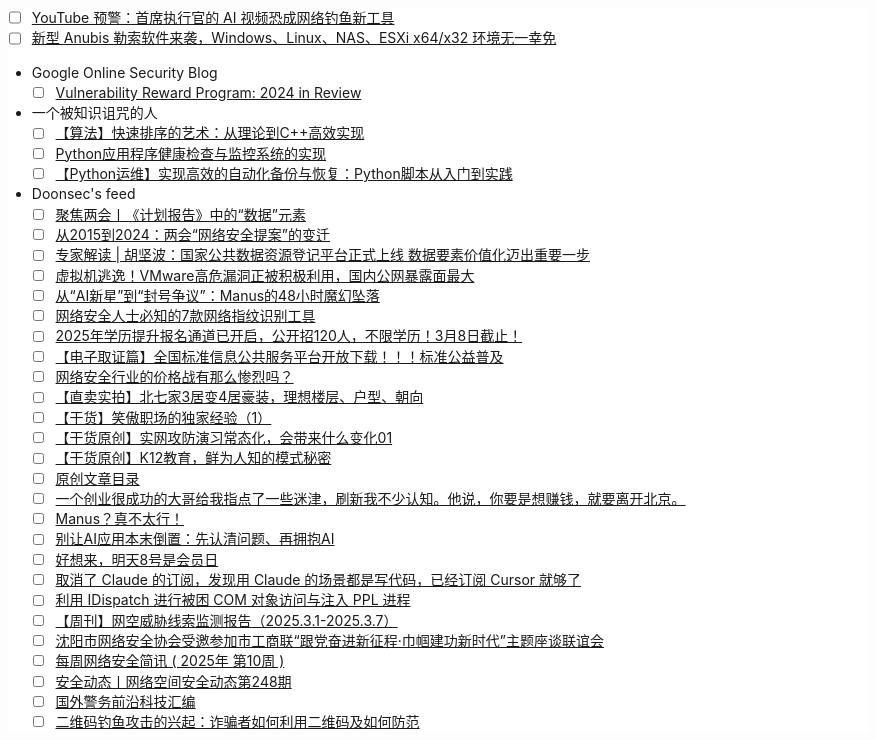   - [ ] [YouTube 预警：首席执行官的 AI 视频恐成网络钓鱼新工具](https://www.4hou.com/posts/om9Y)
  - [ ] [新型 Anubis 勒索软件来袭，Windows、Linux、NAS、ESXi x64/x32 环境无一幸免](https://www.4hou.com/posts/nlV5)
- Google Online Security Blog
  - [ ] [Vulnerability Reward Program: 2024 in Review](http://security.googleblog.com/2025/03/vulnerability-reward-program-2024-in.html)
- 一个被知识诅咒的人
  - [ ] [【算法】快速排序的艺术：从理论到C++高效实现](https://blog.csdn.net/nokiaguy/article/details/146101945)
  - [ ] [Python应用程序健康检查与监控系统的实现](https://blog.csdn.net/nokiaguy/article/details/146101554)
  - [ ] [【Python运维】实现高效的自动化备份与恢复：Python脚本从入门到实践](https://blog.csdn.net/nokiaguy/article/details/146101464)
- Doonsec's feed
  - [ ] [聚焦两会丨《计划报告》中的“数据”元素](https://mp.weixin.qq.com/s?__biz=MzI5NTM4OTQ5Mg==&mid=2247634869&idx=1&sn=7156325f90e06c87812d842221be13c8)
  - [ ] [从2015到2024：两会“网络安全提案”的变迁](https://mp.weixin.qq.com/s?__biz=MzI5NTM4OTQ5Mg==&mid=2247634869&idx=2&sn=1fb6e0cf420445b26ee0f49b53569d93)
  - [ ] [专家解读 | 胡坚波：国家公共数据资源登记平台正式上线 数据要素价值化迈出重要一步](https://mp.weixin.qq.com/s?__biz=MzI5NTM4OTQ5Mg==&mid=2247634869&idx=3&sn=6b2ef5efde261a772aa260930316e2b6)
  - [ ] [虚拟机逃逸！VMware高危漏洞正被积极利用，国内公网暴露面最大](https://mp.weixin.qq.com/s?__biz=MzI5NTM4OTQ5Mg==&mid=2247634869&idx=4&sn=2c9302ea74183c37a3f8c5c49c45be5e)
  - [ ] [从“AI新星”到“封号争议”：Manus的48小时魔幻坠落](https://mp.weixin.qq.com/s?__biz=Mzg2NDYwMDA1NA==&mid=2247544575&idx=1&sn=c8fdab80745b5189a2c60b302e2c458b)
  - [ ] [网络安全人士必知的7款网络指纹识别工具](https://mp.weixin.qq.com/s?__biz=MzI3NzM5NDA0NA==&mid=2247490564&idx=1&sn=cf14db458732ace8a34e2a4eb385b1bc)
  - [ ] [2025年学历提升报名通道已开启，公开招120人，不限学历！3月8日截止！](https://mp.weixin.qq.com/s?__biz=MzI3NzM5NDA0NA==&mid=2247490564&idx=2&sn=4f7936f1225bf13a67b5f0842cc90854)
  - [ ] [【电子取证篇】全国标准信息公共服务平台开放下载！！！标准公益普及](https://mp.weixin.qq.com/s?__biz=MzI2MTUwNjI4Mw==&mid=2247489272&idx=1&sn=b6ae836fde4e3597e7bd29e788c1ffe9)
  - [ ] [网络安全行业的价格战有那么惨烈吗？](https://mp.weixin.qq.com/s?__biz=MzU3NjQ5NTIxNg==&mid=2247485741&idx=1&sn=28dba17329c2cbb003fdaae4d09b18d0)
  - [ ] [【直卖实拍】北七家3居变4居豪装，理想楼层、户型、朝向](https://mp.weixin.qq.com/s?__biz=MzU3NjQ5NTIxNg==&mid=2247485741&idx=2&sn=3d470a43f6a35d928508e6f7d6b072ce)
  - [ ] [【干货】笑傲职场的独家经验（1）](https://mp.weixin.qq.com/s?__biz=MzU3NjQ5NTIxNg==&mid=2247485741&idx=3&sn=b70d6d618303a498c8708d4f38490abd)
  - [ ] [【干货原创】实网攻防演习常态化，会带来什么变化01](https://mp.weixin.qq.com/s?__biz=MzU3NjQ5NTIxNg==&mid=2247485741&idx=4&sn=e4ce8a3c28655ef7b15bdc746bd88745)
  - [ ] [【干货原创】K12教育，鲜为人知的模式秘密](https://mp.weixin.qq.com/s?__biz=MzU3NjQ5NTIxNg==&mid=2247485741&idx=5&sn=ac6bfacf8c204dfe1ab4cdad2dce06f2)
  - [ ] [原创文章目录](https://mp.weixin.qq.com/s?__biz=MzU3NjQ5NTIxNg==&mid=2247485741&idx=6&sn=e77af751e376efa048564ef1f41e7f30)
  - [ ] [一个创业很成功的大哥给我指点了一些迷津，刷新我不少认知。他说，你要是想赚钱，就要离开北京。](https://mp.weixin.qq.com/s?__biz=MzU4NDY3MTk2NQ==&mid=2247491186&idx=1&sn=749ecd0380acff0f8afbe7d7f9ec1e0a)
  - [ ] [Manus？真不太行！](https://mp.weixin.qq.com/s?__biz=MjM5MDA3MzI0MA==&mid=2650091343&idx=1&sn=f383b5b18ecd1bcd46008822ebb83af8)
  - [ ] [别让AI应用本末倒置：先认清问题、再拥抱AI](https://mp.weixin.qq.com/s?__biz=Mzg4Nzk3MTg3MA==&mid=2247487947&idx=1&sn=19a25e9245d047a9a764a1cf25946739)
  - [ ] [好想来，明天8号是会员日](https://mp.weixin.qq.com/s?__biz=Mzg4NzQ4MzA4Ng==&mid=2247485450&idx=1&sn=4213dc0bc1eb1d3e55c49b46ad6ccda9)
  - [ ] [取消了 Claude 的订阅，发现用 Claude 的场景都是写代码，已经订阅 Cursor 就够了](https://mp.weixin.qq.com/s?__biz=MzU4NDY3MTk2NQ==&mid=2247491182&idx=1&sn=472289ff33443e0611e0d3efb2eebbc5)
  - [ ] [利用 IDispatch 进行被困 COM 对象访问与注入 PPL 进程](https://mp.weixin.qq.com/s?__biz=MzAxODM5ODQzNQ==&mid=2247487578&idx=1&sn=48c5525587fd1c51fcb36e69049a0343)
  - [ ] [【周刊】网空威胁线索监测报告（2025.3.1-2025.3.7）](https://mp.weixin.qq.com/s?__biz=MzkwMzMwODg2Mw==&mid=2247510986&idx=1&sn=a8f8201fbaf456ce45f355de0ebc05ac)
  - [ ] [沈阳市网络安全协会受邀参加市工商联“跟党奋进新征程·巾帼建功新时代”主题座谈联谊会](https://mp.weixin.qq.com/s?__biz=MzUyMjI2MzkzMQ==&mid=2247487791&idx=1&sn=bcc8aed16ca98a72a9b0ffbb2d6fd814)
  - [ ] [每周网络安全简讯 ( 2025年 第10周 )](https://mp.weixin.qq.com/s?__biz=MzU2MjcwOTY1Mg==&mid=2247521235&idx=1&sn=4c9676ce0fe954f9ef4a4498721d993c)
  - [ ] [安全动态丨网络空间安全动态第248期](https://mp.weixin.qq.com/s?__biz=MzU2MjcwOTY1Mg==&mid=2247521235&idx=2&sn=60e53f8ef492926fba1655d586c248b7)
  - [ ] [国外警务前沿科技汇编](https://mp.weixin.qq.com/s?__biz=MzkwMTQyODI4Ng==&mid=2247496048&idx=1&sn=2f0eb20c9ba5e729f7a927c89aa3a976)
  - [ ] [二维码钓鱼攻击的兴起：诈骗者如何利用二维码及如何防范](https://mp.weixin.qq.com/s?__biz=MzkwMTQyODI4Ng==&mid=2247496048&idx=2&sn=cd794e1cad078cf03648ce237e4f0e9a)